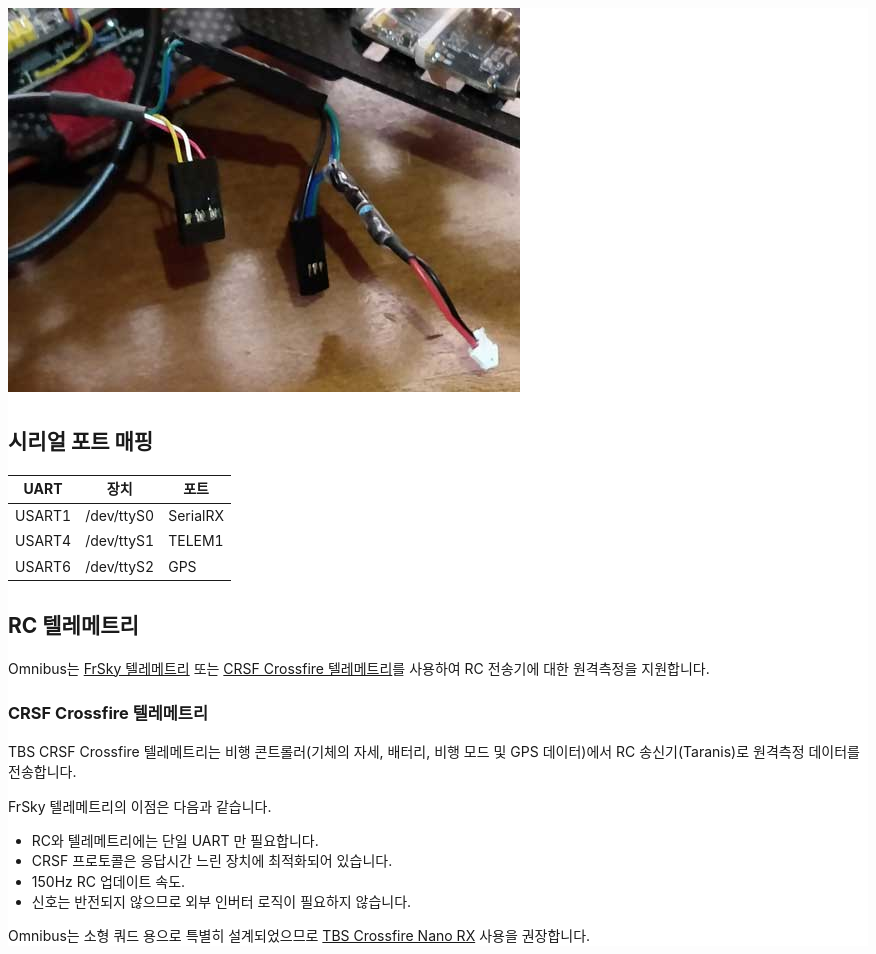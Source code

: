 ![Omnibus F4 SD 풀업 구현 ](../../assets/flight_controller/omnibus_f4_sd/pullup.jpg)

## 시리얼 포트 매핑

| UART   | 장치         | 포트       |
| ------ | ---------- | -------- |
| USART1 | /dev/ttyS0 | SerialRX |
| USART4 | /dev/ttyS1 | TELEM1   |
| USART6 | /dev/ttyS2 | GPS      |



## RC 텔레메트리

Omnibus는 [FrSky 텔레메트리](../peripherals/frsky_telemetry.md) 또는 [CRSF Crossfire 텔레메트리](#crsf_telemetry)를 사용하여 RC 전송기에 대한 원격측정을 지원합니다.


<span id="crsf_telemetry"></span>
### CRSF Crossfire 텔레메트리

TBS CRSF Crossfire 텔레메트리는 비행 콘트롤러(기체의 자세, 배터리, 비행 모드 및 GPS 데이터)에서 RC 송신기(Taranis)로 원격측정 데이터를 전송합니다.

FrSky 텔레메트리의 이점은 다음과 같습니다.
- RC와 텔레메트리에는 단일 UART 만 필요합니다.
- CRSF 프로토콜은 응답시간 느린 장치에 최적화되어 있습니다.
- 150Hz RC 업데이트 속도.
- 신호는 반전되지 않으므로 외부 인버터 로직이 필요하지 않습니다.

Omnibus는 소형 쿼드 용으로 특별히 설계되었으므로 [TBS Crossfire Nano RX](http://team-blacksheep.com/products/prod:crossfire_nano_rx) 사용을 권장합니다.
